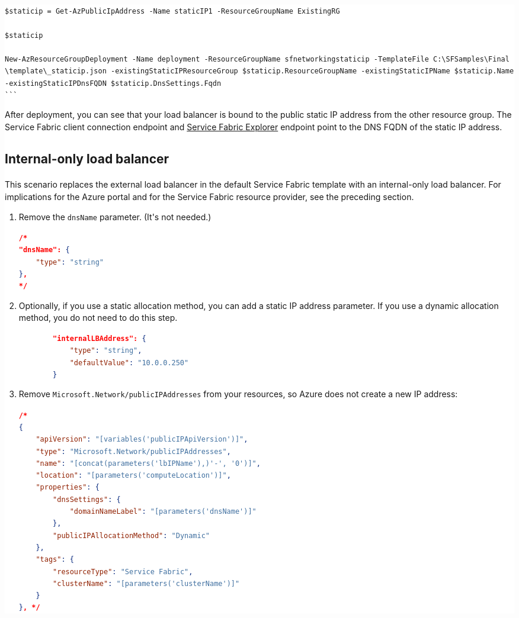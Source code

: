     $staticip = Get-AzPublicIpAddress -Name staticIP1 -ResourceGroupName ExistingRG

    $staticip

    New-AzResourceGroupDeployment -Name deployment -ResourceGroupName sfnetworkingstaticip -TemplateFile C:\SFSamples\Final\template\_staticip.json -existingStaticIPResourceGroup $staticip.ResourceGroupName -existingStaticIPName $staticip.Name -existingStaticIPDnsFQDN $staticip.DnsSettings.Fqdn
    ```

After deployment, you can see that your load balancer is bound to the public static IP address from the other resource group. The Service Fabric client connection endpoint and [Service Fabric Explorer](service-fabric-visualizing-your-cluster.md) endpoint point to the DNS FQDN of the static IP address.

<a id="internallb"></a>
## Internal-only load balancer

This scenario replaces the external load balancer in the default Service Fabric template with an internal-only load balancer. For implications for the Azure portal and for the Service Fabric resource provider, see the preceding section.

1. Remove the `dnsName` parameter. (It's not needed.)

    ```json
    /*
    "dnsName": {
        "type": "string"
    },
    */
    ```

2. Optionally, if you use a static allocation method, you can add a static IP address parameter. If you use a dynamic allocation method, you do not need to do this step.

    ```json
            "internalLBAddress": {
                "type": "string",
                "defaultValue": "10.0.0.250"
            }
    ```

3. Remove `Microsoft.Network/publicIPAddresses` from your resources, so Azure does not create a new IP address:

    ```json
    /*
    {
        "apiVersion": "[variables('publicIPApiVersion')]",
        "type": "Microsoft.Network/publicIPAddresses",
        "name": "[concat(parameters('lbIPName'),)'-', '0')]",
        "location": "[parameters('computeLocation')]",
        "properties": {
            "dnsSettings": {
                "domainNameLabel": "[parameters('dnsName')]"
            },
            "publicIPAllocationMethod": "Dynamic"        
        },
        "tags": {
            "resourceType": "Service Fabric",
            "clusterName": "[parameters('clusterName')]"
        }
    }, */
    ```
